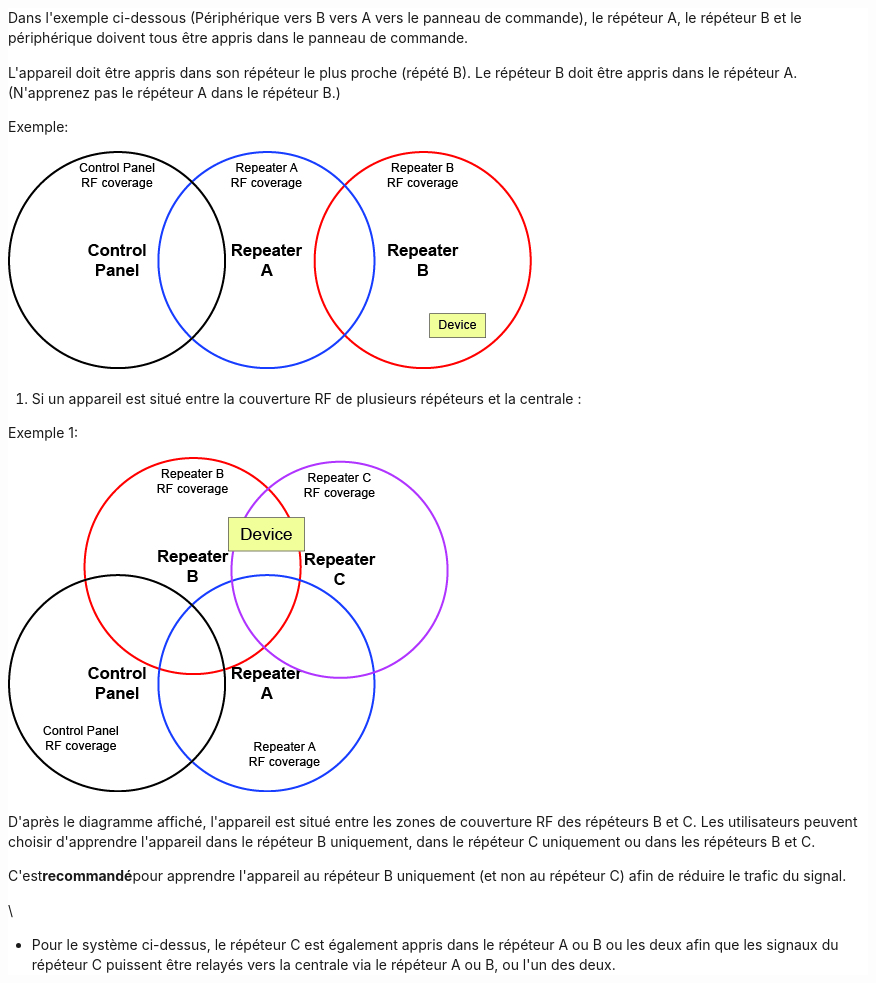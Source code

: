 Dans l'exemple ci-dessous (Périphérique vers B vers A vers le panneau de commande), le répéteur A, le répéteur B et le périphérique doivent tous être appris dans le panneau de commande.

L'appareil doit être appris dans son répéteur le plus proche (répété B). Le répéteur B doit être appris dans le répéteur A. (N'apprenez pas le répéteur A dans le répéteur B.)

Exemple:

![C:\\Documents and Settings\\C0874.CLIMAX-TECH\\桌面\\done\\to be completed\\manual pictures\\RP coverage device.jpg](<.gitbook/assets/5 (2) (1).jpeg>)

1.  Si un appareil est situé entre la couverture RF de plusieurs répéteurs et la centrale :

Exemple 1:

![C:\\Documents and Settings\\C0874.CLIMAX-TECH\\桌面\\done\\to be completed\\manual pictures\\RP coverage eg1.jpg](<.gitbook/assets/6 (5) (1).jpeg>)

D'après le diagramme affiché, l'appareil est situé entre les zones de couverture RF des répéteurs B et C. Les utilisateurs peuvent choisir d'apprendre l'appareil dans le répéteur B uniquement, dans le répéteur C uniquement ou dans les répéteurs B et C.

C'est**recommandé**pour apprendre l'appareil au répéteur B uniquement (et non au répéteur C) afin de réduire le trafic du signal.

\\<Note>

-   Pour le système ci-dessus, le répéteur C est également appris dans le répéteur A ou B ou les deux afin que les signaux du répéteur C puissent être relayés vers la centrale via le répéteur A ou B, ou l'un des deux.
